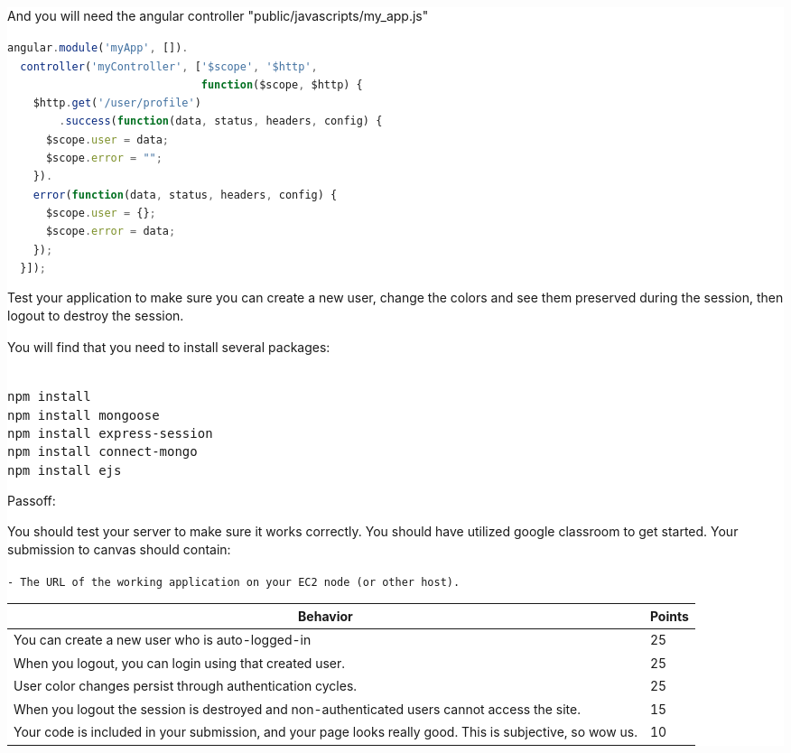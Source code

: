 And you will need the angular controller "public/javascripts/my_app.js"
```js
angular.module('myApp', []).
  controller('myController', ['$scope', '$http',
                              function($scope, $http) {
    $http.get('/user/profile')
        .success(function(data, status, headers, config) {
      $scope.user = data;
      $scope.error = "";
    }).
    error(function(data, status, headers, config) {
      $scope.user = {};
      $scope.error = data;
    });
  }]);
```

Test your application to make sure you can create a new user, change the colors and see them preserved during the session, then logout to destroy the session. 

You will find that you need to install several packages:
<pre>

npm install 
npm install mongoose
npm install express-session
npm install connect-mongo
npm install ejs
</pre>
Passoff:

You should test your server to make sure it works correctly. You should have utilized google classroom to get started. Your submission to canvas should contain:


	- The URL of the working application on your EC2 node (or other host). 



<strong>Behavior</strong> |	<strong>Points</strong>
--- | ---
You can create a new user who is auto-logged-in | 25
When you logout, you can login using that created user. | 25
User color changes persist through authentication cycles. | 25
When you logout the session is destroyed and non-authenticated users cannot access the site. | 15
Your code is included in your submission, and your page looks really good. This is subjective, so wow us. | 10

